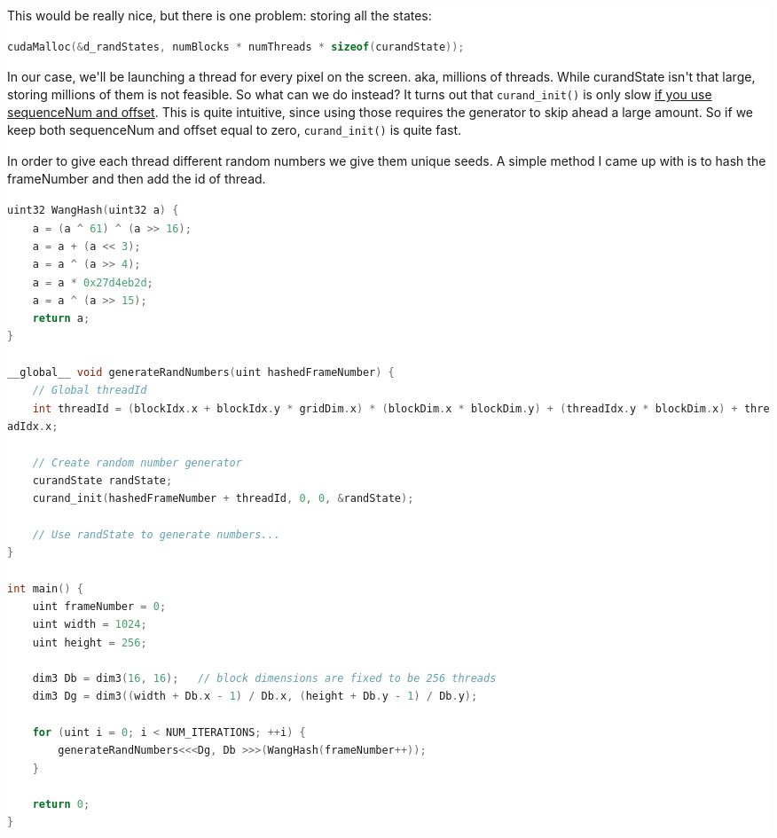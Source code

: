 This would be really nice, but there is one problem: storing all the states:

```cpp
cudaMalloc(&d_randStates, numBlocks * numThreads * sizeof(curandState));
```

In our case, we'll be launching a thread for every pixel on the screen. aka, millions of threads. While curandState isn't that large, storing millions of them is not feasible. So what can we do instead? It turns out that `curand_init()` is only slow [if you use sequenceNum and offset](https://devtalk.nvidia.com/default/topic/492200/trying-to-understand-curand-curand_init-sequence-input-parameter/). This is quite intuitive, since using those requires the generator to skip ahead a large amount. So if we keep both sequenceNum and offset equal to zero, `curand_init()` is quite fast.

In order to give each thread different random numbers we give them unique seeds. A simple method I came up with is to hash the frameNumber and then add the id of thread.

```cpp
uint32 WangHash(uint32 a) {
    a = (a ^ 61) ^ (a >> 16);
    a = a + (a << 3);
    a = a ^ (a >> 4);
    a = a * 0x27d4eb2d;
    a = a ^ (a >> 15);
    return a;
}
 
__global__ void generateRandNumbers(uint hashedFrameNumber) {
    // Global threadId
    int threadId = (blockIdx.x + blockIdx.y * gridDim.x) * (blockDim.x * blockDim.y) + (threadIdx.y * blockDim.x) + threadIdx.x;
 
    // Create random number generator
    curandState randState;
    curand_init(hashedFrameNumber + threadId, 0, 0, &randState);
 
    // Use randState to generate numbers...
}
 
int main() {
    uint frameNumber = 0;
    uint width = 1024;
    uint height = 256;
 
    dim3 Db = dim3(16, 16);   // block dimensions are fixed to be 256 threads
    dim3 Dg = dim3((width + Db.x - 1) / Db.x, (height + Db.y - 1) / Db.y);
 
    for (uint i = 0; i < NUM_ITERATIONS; ++i) {
        generateRandNumbers<<<Dg, Db >>>(WangHash(frameNumber++));
    }
 
    return 0;
}
```
